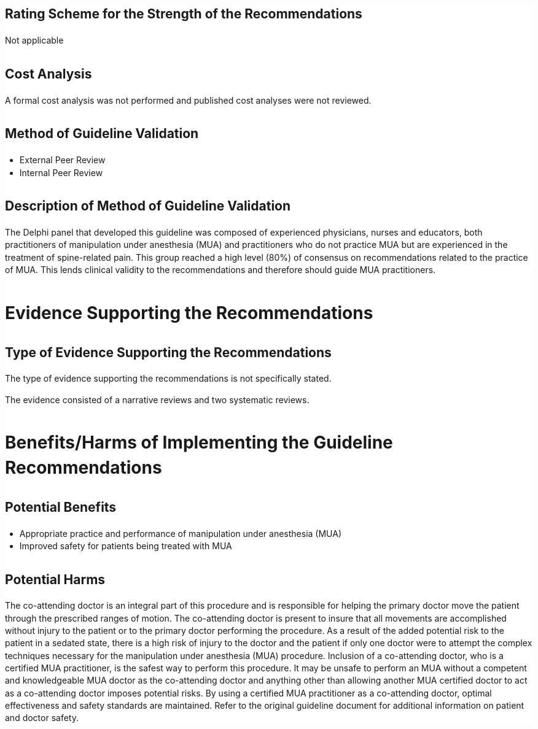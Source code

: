 ## Rating Scheme for the Strength of the Recommendations



Not applicable

## Cost Analysis



A formal cost analysis was not performed and published cost analyses were not reviewed.

## Method of Guideline Validation

- External Peer Review
- Internal Peer Review

## Description of Method of Guideline Validation



The Delphi panel that developed this guideline was composed of experienced physicians, nurses and educators, both practitioners of manipulation under anesthesia (MUA) and practitioners who do not practice MUA but are experienced in the treatment of spine-related pain. This group reached a high level (80%) of consensus on recommendations related to the practice of MUA. This lends clinical validity to the recommendations and therefore should guide MUA practitioners.

# Evidence Supporting the Recommendations

## Type of Evidence Supporting the Recommendations



The type of evidence supporting the recommendations is not specifically stated.

The evidence consisted of a narrative reviews and two systematic reviews.

# Benefits/Harms of Implementing the Guideline Recommendations

## Potential Benefits



  * Appropriate practice and performance of manipulation under anesthesia (MUA) 
  * Improved safety for patients being treated with MUA 



## Potential Harms



The co-attending doctor is an integral part of this procedure and is responsible for helping the primary doctor move the patient through the prescribed ranges of motion. The co-attending doctor is present to insure that all movements are accomplished without injury to the patient or to the primary doctor performing the procedure. As a result of the added potential risk to the patient in a sedated state, there is a high risk of injury to the doctor and the patient if only one doctor were to attempt the complex techniques necessary for the manipulation under anesthesia (MUA) procedure. Inclusion of a co-attending doctor, who is a certified MUA practitioner, is the safest way to perform this procedure. It may be unsafe to perform an MUA without a competent and knowledgeable MUA doctor as the co-attending doctor and anything other than allowing another MUA certified doctor to act as a co-attending doctor imposes potential risks. By using a certified MUA practitioner as a co-attending doctor, optimal effectiveness and safety standards are maintained. Refer to the original guideline document for additional information on patient and doctor safety.
